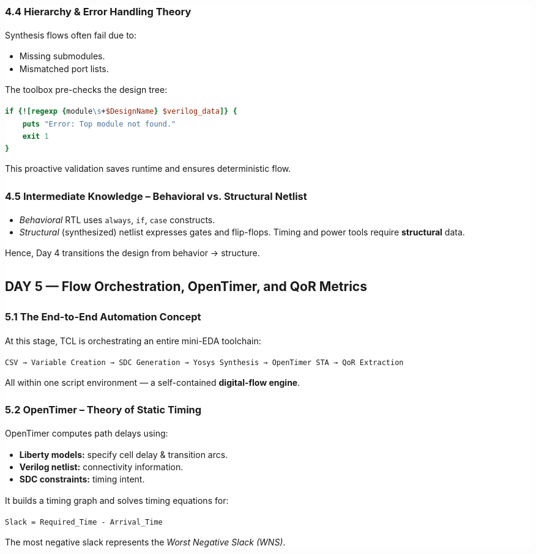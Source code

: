 ### 4.4  Hierarchy & Error Handling Theory

Synthesis flows often fail due to:

* Missing submodules.
* Mismatched port lists.

The toolbox pre-checks the design tree:

```tcl
if {![regexp {module\s+$DesignName} $verilog_data]} {
    puts "Error: Top module not found."
    exit 1
}
```

This proactive validation saves runtime and ensures deterministic flow.


### 4.5  Intermediate Knowledge – Behavioral vs. Structural Netlist

* *Behavioral* RTL uses `always`, `if`, `case` constructs.
* *Structural* (synthesized) netlist expresses gates and flip-flops.
  Timing and power tools require **structural** data.

Hence, Day 4 transitions the design from behavior → structure.



##  DAY 5 — Flow Orchestration, OpenTimer, and QoR Metrics

### 5.1  The End-to-End Automation Concept

At this stage, TCL is orchestrating an entire mini-EDA toolchain:

```
CSV → Variable Creation → SDC Generation → Yosys Synthesis → OpenTimer STA → QoR Extraction
```

All within one script environment — a self-contained **digital-flow engine**.


### 5.2  OpenTimer – Theory of Static Timing

OpenTimer computes path delays using:

* **Liberty models:** specify cell delay & transition arcs.
* **Verilog netlist:** connectivity information.
* **SDC constraints:** timing intent.

It builds a timing graph and solves timing equations for:

```
Slack = Required_Time - Arrival_Time
```

The most negative slack represents the *Worst Negative Slack (WNS)*.
